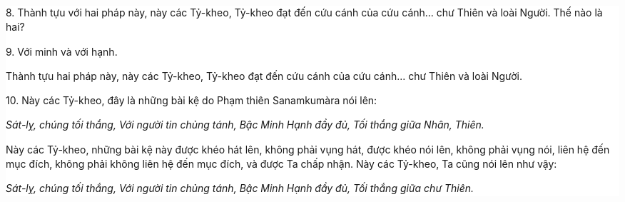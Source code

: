 
8\. Thành tựu với hai pháp này, này các Tỷ-kheo, Tỷ-kheo đạt đến cứu cánh của cứu cánh... chư Thiên và
loài Người. Thế nào là hai?


9\. Với minh và với hạnh.

Thành tựu hai pháp này, này các Tỷ-kheo, Tỷ-kheo đạt đến cứu cánh của cứu cánh... chư Thiên và loài
Người.


10\. Này các Tỷ-kheo, đây là những bài kệ do Phạm thiên Sanamkumàra nói lên:

_Sát-lỵ, chúng tối thắng,_
_Với người tin chủng tánh,_
_Bậc Minh Hạnh đầy đủ,_
_Tối thắng giữa Nhân, Thiên._

Này các Tỷ-kheo, những bài kệ này được khéo hát lên, không phải vụng hát, được khéo nói lên, không
phải vụng nói, liên hệ đến mục đích, không phải không liên hệ đến mục đích, và được Ta chấp nhận.
Này các Tỷ-kheo, Ta cũng nói lên như vậy:

_Sát-lỵ, chúng tối thắng,_
_Với người tin chủng tánh,_
_Bậc Minh Hạnh đầy đủ,_
_Tối thắng giữa chư Thiên._

